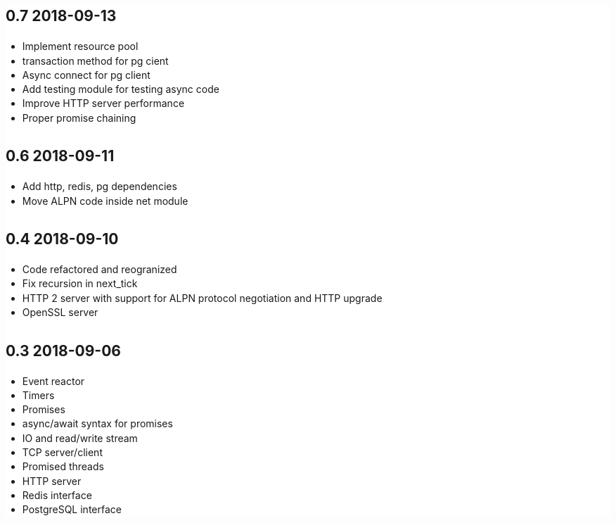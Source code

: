 ## 0.7 2018-09-13

- Implement resource pool
- transaction method for pg cient
- Async connect for pg client
- Add testing module for testing async code
- Improve HTTP server performance
- Proper promise chaining

## 0.6 2018-09-11

- Add http, redis, pg dependencies
- Move ALPN code inside net module

## 0.4 2018-09-10

- Code refactored and reogranized
- Fix recursion in next_tick
- HTTP 2 server with support for ALPN protocol negotiation and HTTP upgrade
- OpenSSL server

## 0.3 2018-09-06

- Event reactor
- Timers
- Promises
- async/await syntax for promises
- IO and read/write stream
- TCP server/client
- Promised threads
- HTTP server
- Redis interface
- PostgreSQL interface